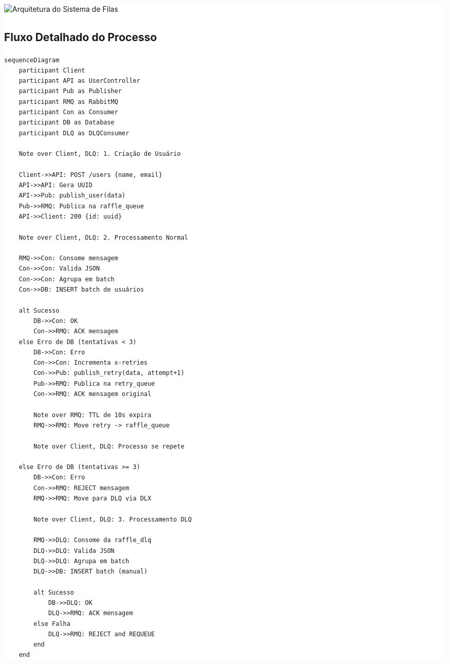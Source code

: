 ![Arquitetura do Sistema de Filas](../docs/images/architecture_diagram.png)

## Fluxo Detalhado do Processo

```mermaid
sequenceDiagram
    participant Client
    participant API as UserController
    participant Pub as Publisher
    participant RMQ as RabbitMQ
    participant Con as Consumer
    participant DB as Database
    participant DLQ as DLQConsumer

    Note over Client, DLQ: 1. Criação de Usuário

    Client->>API: POST /users {name, email}
    API->>API: Gera UUID
    API->>Pub: publish_user(data)
    Pub->>RMQ: Publica na raffle_queue
    API->>Client: 200 {id: uuid}

    Note over Client, DLQ: 2. Processamento Normal

    RMQ->>Con: Consome mensagem
    Con->>Con: Valida JSON
    Con->>Con: Agrupa em batch
    Con->>DB: INSERT batch de usuários

    alt Sucesso
        DB->>Con: OK
        Con->>RMQ: ACK mensagem
    else Erro de DB (tentativas < 3)
        DB->>Con: Erro
        Con->>Con: Incrementa x-retries
        Con->>Pub: publish_retry(data, attempt+1)
        Pub->>RMQ: Publica na retry_queue
        Con->>RMQ: ACK mensagem original

        Note over RMQ: TTL de 10s expira
        RMQ->>RMQ: Move retry -> raffle_queue

        Note over Client, DLQ: Processo se repete

    else Erro de DB (tentativas >= 3)
        DB->>Con: Erro
        Con->>RMQ: REJECT mensagem
        RMQ->>RMQ: Move para DLQ via DLX

        Note over Client, DLQ: 3. Processamento DLQ

        RMQ->>DLQ: Consome da raffle_dlq
        DLQ->>DLQ: Valida JSON
        DLQ->>DLQ: Agrupa em batch
        DLQ->>DB: INSERT batch (manual)

        alt Sucesso
            DB->>DLQ: OK
            DLQ->>RMQ: ACK mensagem
        else Falha
            DLQ->>RMQ: REJECT and REQUEUE
        end
    end
```